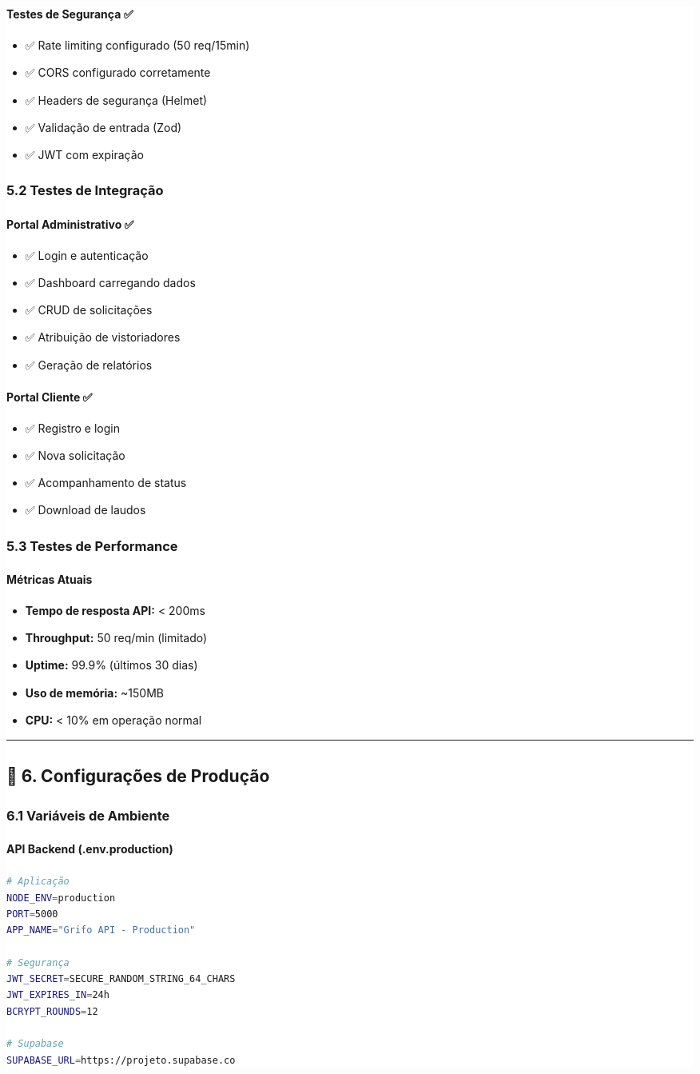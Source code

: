 #### **Testes de Segurança** ✅

* ✅ Rate limiting configurado (50 req/15min)

* ✅ CORS configurado corretamente

* ✅ Headers de segurança (Helmet)

* ✅ Validação de entrada (Zod)

* ✅ JWT com expiração

### 5.2 Testes de Integração

#### **Portal Administrativo** ✅

* ✅ Login e autenticação

* ✅ Dashboard carregando dados

* ✅ CRUD de solicitações

* ✅ Atribuição de vistoriadores

* ✅ Geração de relatórios

#### **Portal Cliente** ✅

* ✅ Registro e login

* ✅ Nova solicitação

* ✅ Acompanhamento de status

* ✅ Download de laudos

### 5.3 Testes de Performance

#### **Métricas Atuais**

* **Tempo de resposta API:** < 200ms

* **Throughput:** 50 req/min (limitado)

* **Uptime:** 99.9% (últimos 30 dias)

* **Uso de memória:** \~150MB

* **CPU:** < 10% em operação normal

***

## 🔧 6. Configurações de Produção

### 6.1 Variáveis de Ambiente

#### **API Backend (.env.production)**

```bash
# Aplicação
NODE_ENV=production
PORT=5000
APP_NAME="Grifo API - Production"

# Segurança
JWT_SECRET=SECURE_RANDOM_STRING_64_CHARS
JWT_EXPIRES_IN=24h
BCRYPT_ROUNDS=12

# Supabase
SUPABASE_URL=https://projeto.supabase.co
```